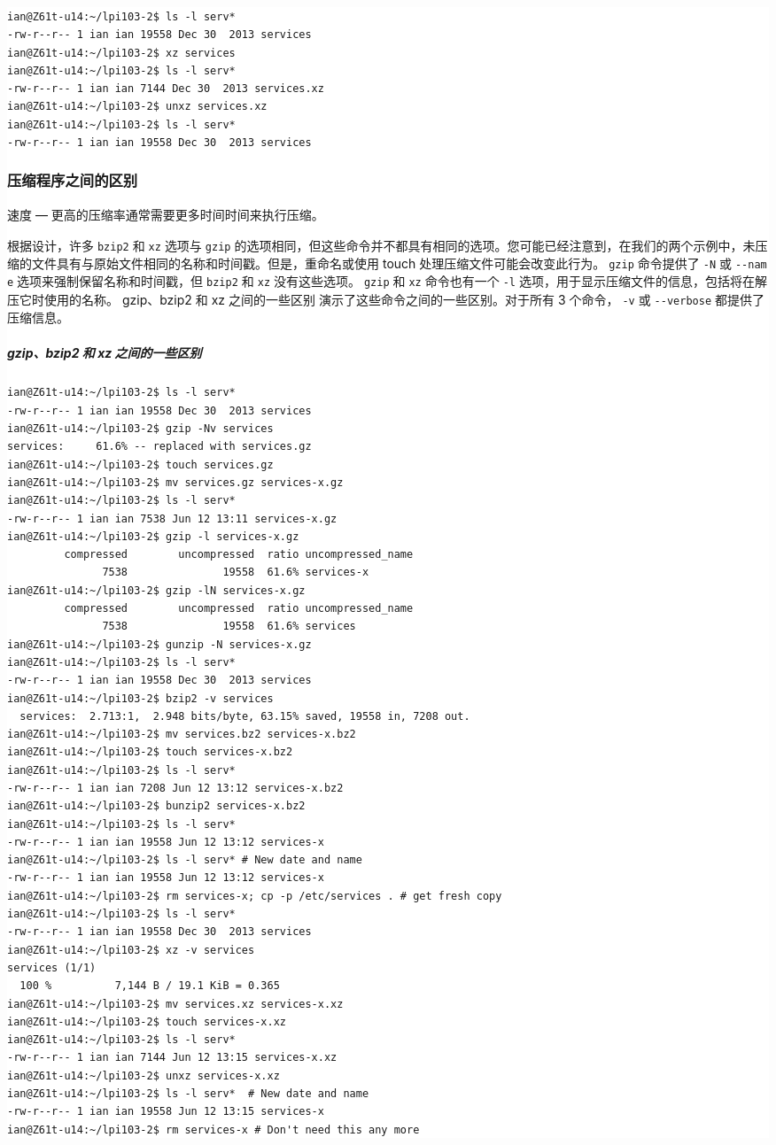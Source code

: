 ```
ian@Z61t-u14:~/lpi103-2$ ls -l serv*
-rw-r--r-- 1 ian ian 19558 Dec 30  2013 services
ian@Z61t-u14:~/lpi103-2$ xz services
ian@Z61t-u14:~/lpi103-2$ ls -l serv*
-rw-r--r-- 1 ian ian 7144 Dec 30  2013 services.xz
ian@Z61t-u14:~/lpi103-2$ unxz services.xz
ian@Z61t-u14:~/lpi103-2$ ls -l serv*
-rw-r--r-- 1 ian ian 19558 Dec 30  2013 services 
```

### 压缩程序之间的区别

速度 — 更高的压缩率通常需要更多时间时间来执行压缩。

根据设计，许多 `bzip2` 和 `xz` 选项与 `gzip` 的选项相同，但这些命令并不都具有相同的选项。您可能已经注意到，在我们的两个示例中，未压缩的文件具有与原始文件相同的名称和时间戳。但是，重命名或使用 touch 处理压缩文件可能会改变此行为。 `gzip` 命令提供了 `-N` 或 `--name` 选项来强制保留名称和时间戳，但 `bzip2` 和 `xz` 没有这些选项。 `gzip` 和 `xz` 命令也有一个 `-l` 选项，用于显示压缩文件的信息，包括将在解压它时使用的名称。 gzip、bzip2 和 xz 之间的一些区别 演示了这些命令之间的一些区别。对于所有 3 个命令， `-v` 或 `--verbose` 都提供了压缩信息。

##### gzip、bzip2 和 xz 之间的一些区别

```
ian@Z61t-u14:~/lpi103-2$ ls -l serv*
-rw-r--r-- 1 ian ian 19558 Dec 30  2013 services
ian@Z61t-u14:~/lpi103-2$ gzip -Nv services
services:     61.6% -- replaced with services.gz
ian@Z61t-u14:~/lpi103-2$ touch services.gz
ian@Z61t-u14:~/lpi103-2$ mv services.gz services-x.gz
ian@Z61t-u14:~/lpi103-2$ ls -l serv*
-rw-r--r-- 1 ian ian 7538 Jun 12 13:11 services-x.gz
ian@Z61t-u14:~/lpi103-2$ gzip -l services-x.gz
         compressed        uncompressed  ratio uncompressed_name
               7538               19558  61.6% services-x
ian@Z61t-u14:~/lpi103-2$ gzip -lN services-x.gz
         compressed        uncompressed  ratio uncompressed_name
               7538               19558  61.6% services
ian@Z61t-u14:~/lpi103-2$ gunzip -N services-x.gz
ian@Z61t-u14:~/lpi103-2$ ls -l serv*
-rw-r--r-- 1 ian ian 19558 Dec 30  2013 services
ian@Z61t-u14:~/lpi103-2$ bzip2 -v services
  services:  2.713:1,  2.948 bits/byte, 63.15% saved, 19558 in, 7208 out.
ian@Z61t-u14:~/lpi103-2$ mv services.bz2 services-x.bz2
ian@Z61t-u14:~/lpi103-2$ touch services-x.bz2
ian@Z61t-u14:~/lpi103-2$ ls -l serv*
-rw-r--r-- 1 ian ian 7208 Jun 12 13:12 services-x.bz2
ian@Z61t-u14:~/lpi103-2$ bunzip2 services-x.bz2
ian@Z61t-u14:~/lpi103-2$ ls -l serv*
-rw-r--r-- 1 ian ian 19558 Jun 12 13:12 services-x
ian@Z61t-u14:~/lpi103-2$ ls -l serv* # New date and name
-rw-r--r-- 1 ian ian 19558 Jun 12 13:12 services-x
ian@Z61t-u14:~/lpi103-2$ rm services-x; cp -p /etc/services . # get fresh copy
ian@Z61t-u14:~/lpi103-2$ ls -l serv*
-rw-r--r-- 1 ian ian 19558 Dec 30  2013 services
ian@Z61t-u14:~/lpi103-2$ xz -v services
services (1/1)
  100 %          7,144 B / 19.1 KiB = 0.365
ian@Z61t-u14:~/lpi103-2$ mv services.xz services-x.xz
ian@Z61t-u14:~/lpi103-2$ touch services-x.xz
ian@Z61t-u14:~/lpi103-2$ ls -l serv*
-rw-r--r-- 1 ian ian 7144 Jun 12 13:15 services-x.xz
ian@Z61t-u14:~/lpi103-2$ unxz services-x.xz
ian@Z61t-u14:~/lpi103-2$ ls -l serv*  # New date and name
-rw-r--r-- 1 ian ian 19558 Jun 12 13:15 services-x
ian@Z61t-u14:~/lpi103-2$ rm services-x # Don't need this any more 
```